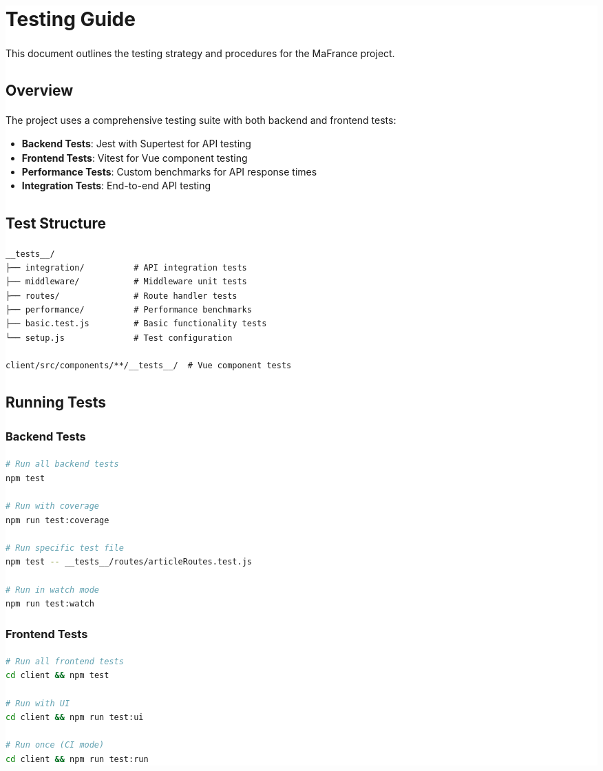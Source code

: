 # Testing Guide

This document outlines the testing strategy and procedures for the MaFrance project.

## Overview

The project uses a comprehensive testing suite with both backend and frontend tests:

- **Backend Tests**: Jest with Supertest for API testing
- **Frontend Tests**: Vitest for Vue component testing
- **Performance Tests**: Custom benchmarks for API response times
- **Integration Tests**: End-to-end API testing

## Test Structure

```
__tests__/
├── integration/          # API integration tests
├── middleware/           # Middleware unit tests
├── routes/               # Route handler tests
├── performance/          # Performance benchmarks
├── basic.test.js         # Basic functionality tests
└── setup.js              # Test configuration

client/src/components/**/__tests__/  # Vue component tests
```

## Running Tests

### Backend Tests
```bash
# Run all backend tests
npm test

# Run with coverage
npm run test:coverage

# Run specific test file
npm test -- __tests__/routes/articleRoutes.test.js

# Run in watch mode
npm run test:watch
```

### Frontend Tests
```bash
# Run all frontend tests
cd client && npm test

# Run with UI
cd client && npm run test:ui

# Run once (CI mode)
cd client && npm run test:run
```

